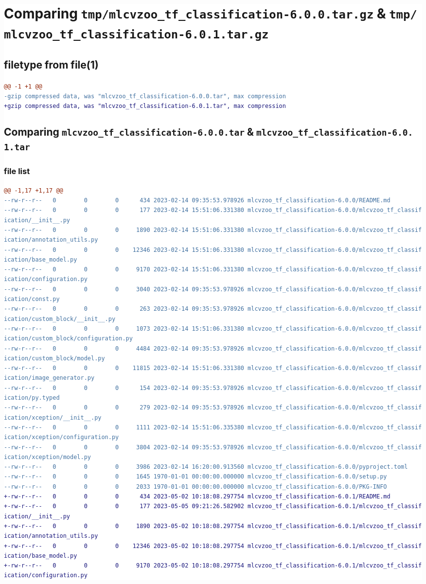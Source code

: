 # Comparing `tmp/mlcvzoo_tf_classification-6.0.0.tar.gz` & `tmp/mlcvzoo_tf_classification-6.0.1.tar.gz`

## filetype from file(1)

```diff
@@ -1 +1 @@
-gzip compressed data, was "mlcvzoo_tf_classification-6.0.0.tar", max compression
+gzip compressed data, was "mlcvzoo_tf_classification-6.0.1.tar", max compression
```

## Comparing `mlcvzoo_tf_classification-6.0.0.tar` & `mlcvzoo_tf_classification-6.0.1.tar`

### file list

```diff
@@ -1,17 +1,17 @@
--rw-r--r--   0        0        0      434 2023-02-14 09:35:53.978926 mlcvzoo_tf_classification-6.0.0/README.md
--rw-r--r--   0        0        0      177 2023-02-14 15:51:06.331380 mlcvzoo_tf_classification-6.0.0/mlcvzoo_tf_classification/__init__.py
--rw-r--r--   0        0        0     1890 2023-02-14 15:51:06.331380 mlcvzoo_tf_classification-6.0.0/mlcvzoo_tf_classification/annotation_utils.py
--rw-r--r--   0        0        0    12346 2023-02-14 15:51:06.331380 mlcvzoo_tf_classification-6.0.0/mlcvzoo_tf_classification/base_model.py
--rw-r--r--   0        0        0     9170 2023-02-14 15:51:06.331380 mlcvzoo_tf_classification-6.0.0/mlcvzoo_tf_classification/configuration.py
--rw-r--r--   0        0        0     3040 2023-02-14 09:35:53.978926 mlcvzoo_tf_classification-6.0.0/mlcvzoo_tf_classification/const.py
--rw-r--r--   0        0        0      263 2023-02-14 09:35:53.978926 mlcvzoo_tf_classification-6.0.0/mlcvzoo_tf_classification/custom_block/__init__.py
--rw-r--r--   0        0        0     1073 2023-02-14 15:51:06.331380 mlcvzoo_tf_classification-6.0.0/mlcvzoo_tf_classification/custom_block/configuration.py
--rw-r--r--   0        0        0     4484 2023-02-14 09:35:53.978926 mlcvzoo_tf_classification-6.0.0/mlcvzoo_tf_classification/custom_block/model.py
--rw-r--r--   0        0        0    11815 2023-02-14 15:51:06.331380 mlcvzoo_tf_classification-6.0.0/mlcvzoo_tf_classification/image_generator.py
--rw-r--r--   0        0        0      154 2023-02-14 09:35:53.978926 mlcvzoo_tf_classification-6.0.0/mlcvzoo_tf_classification/py.typed
--rw-r--r--   0        0        0      279 2023-02-14 09:35:53.978926 mlcvzoo_tf_classification-6.0.0/mlcvzoo_tf_classification/xception/__init__.py
--rw-r--r--   0        0        0     1111 2023-02-14 15:51:06.335380 mlcvzoo_tf_classification-6.0.0/mlcvzoo_tf_classification/xception/configuration.py
--rw-r--r--   0        0        0     3804 2023-02-14 09:35:53.978926 mlcvzoo_tf_classification-6.0.0/mlcvzoo_tf_classification/xception/model.py
--rw-r--r--   0        0        0     3986 2023-02-14 16:20:00.913560 mlcvzoo_tf_classification-6.0.0/pyproject.toml
--rw-r--r--   0        0        0     1645 1970-01-01 00:00:00.000000 mlcvzoo_tf_classification-6.0.0/setup.py
--rw-r--r--   0        0        0     2033 1970-01-01 00:00:00.000000 mlcvzoo_tf_classification-6.0.0/PKG-INFO
+-rw-r--r--   0        0        0      434 2023-05-02 10:18:08.297754 mlcvzoo_tf_classification-6.0.1/README.md
+-rw-r--r--   0        0        0      177 2023-05-05 09:21:26.582902 mlcvzoo_tf_classification-6.0.1/mlcvzoo_tf_classification/__init__.py
+-rw-r--r--   0        0        0     1890 2023-05-02 10:18:08.297754 mlcvzoo_tf_classification-6.0.1/mlcvzoo_tf_classification/annotation_utils.py
+-rw-r--r--   0        0        0    12346 2023-05-02 10:18:08.297754 mlcvzoo_tf_classification-6.0.1/mlcvzoo_tf_classification/base_model.py
+-rw-r--r--   0        0        0     9170 2023-05-02 10:18:08.297754 mlcvzoo_tf_classification-6.0.1/mlcvzoo_tf_classification/configuration.py
```